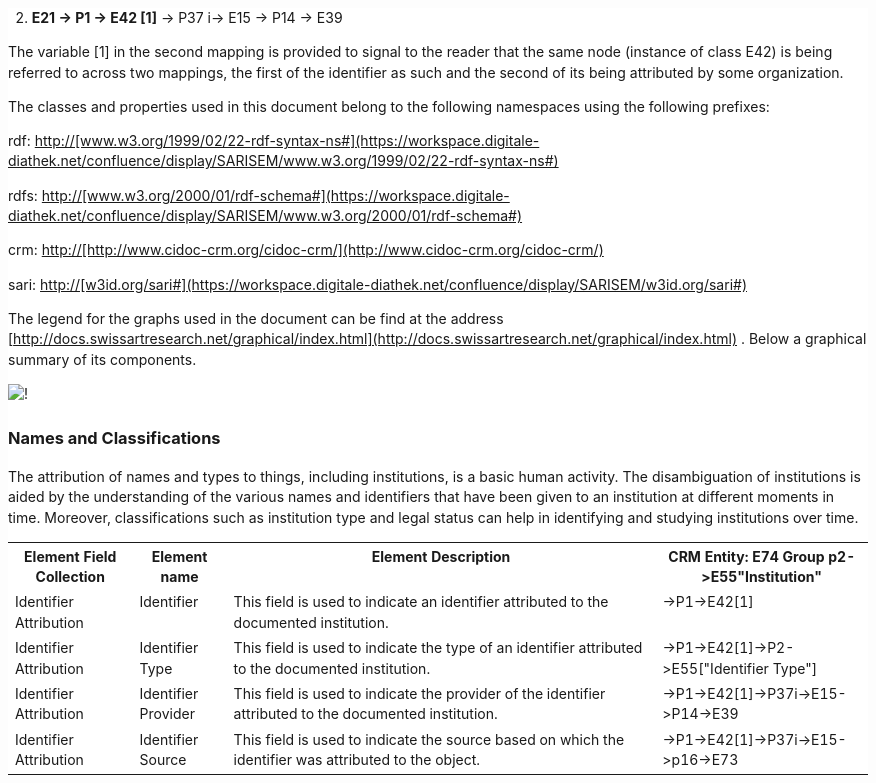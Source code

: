 2. **E21 -> P1 -> E42 [1]** -> P37 i-> E15 -> P14 -> E39

The variable [1] in the second mapping is provided to signal to the reader that the same node (instance of class E42) is being referred to across two mappings, the first of the identifier as such and the second of its being attributed by some organization.

The classes and properties used in this document belong to the following namespaces using the following prefixes:

rdf: <http://[www.w3.org/1999/02/22-rdf-syntax-ns#](https://workspace.digitale-diathek.net/confluence/display/SARISEM/www.w3.org/1999/02/22-rdf-syntax-ns#)> 

rdfs: <http://[www.w3.org/2000/01/rdf-schema#](https://workspace.digitale-diathek.net/confluence/display/SARISEM/www.w3.org/2000/01/rdf-schema#)> 

crm: <http://[http://www.cidoc-crm.org/cidoc-crm/](http://www.cidoc-crm.org/cidoc-crm/)> 

sari: <http://[w3id.org/sari#](https://workspace.digitale-diathek.net/confluence/display/SARISEM/w3id.org/sari#)> 

The legend for the graphs used in the document can be find at the address [http://docs.swissartresearch.net/graphical/index.html](http://docs.swissartresearch.net/graphical/index.html) . Below a graphical summary of its components.

![!](https://workspace.digitale-diathek.net/confluence/rest/gliffy/1.0/embeddedDiagrams/315fb819-c32c-4d13-92dd-74dfed959a06.png)

### Names and Classifications

The attribution of names and types to things, including institutions, is a basic human activity. The disambiguation of institutions is aided by the understanding of the various names and identifiers that have been given to an institution at different moments in time. Moreover, classifications such as institution type and legal status can help in identifying and studying institutions over time.

<table>
  <tr>
    <th>Element Field Collection</th>
    <th>Element name</th>
    <th>Element Description</th>
    <th>CRM Entity: E74 Group p2->E55"Institution"</th>
  </tr>
  <tr>
    <td>Identifier Attribution</td>
    <td>Identifier</td>
    <td>This field is used to indicate an identifier attributed to the documented institution.</td>
    <td>->P1->E42[1]</td>
  </tr>
  <tr>
    <td>Identifier Attribution</td>
    <td>Identifier Type</td>
    <td>This field is used to indicate the type of an identifier attributed to the documented institution.</td>
    <td>->P1->E42[1]->P2->E55["Identifier Type"]</td>
  </tr>
  <tr>
    <td>Identifier Attribution</td>
    <td>Identifier Provider</td>
    <td>This field is used to indicate the provider of the identifier attributed to the documented institution.</td>
    <td>->P1->E42[1]->P37i->E15->P14->E39</td>
  </tr>
  <tr>
    <td>Identifier Attribution</td>
    <td>Identifier Source</td>
    <td>This field is used to indicate the source based on which the identifier was attributed to the object.</td>
    <td>->P1->E42[1]->P37i->E15->p16->E73</td>
  </tr>